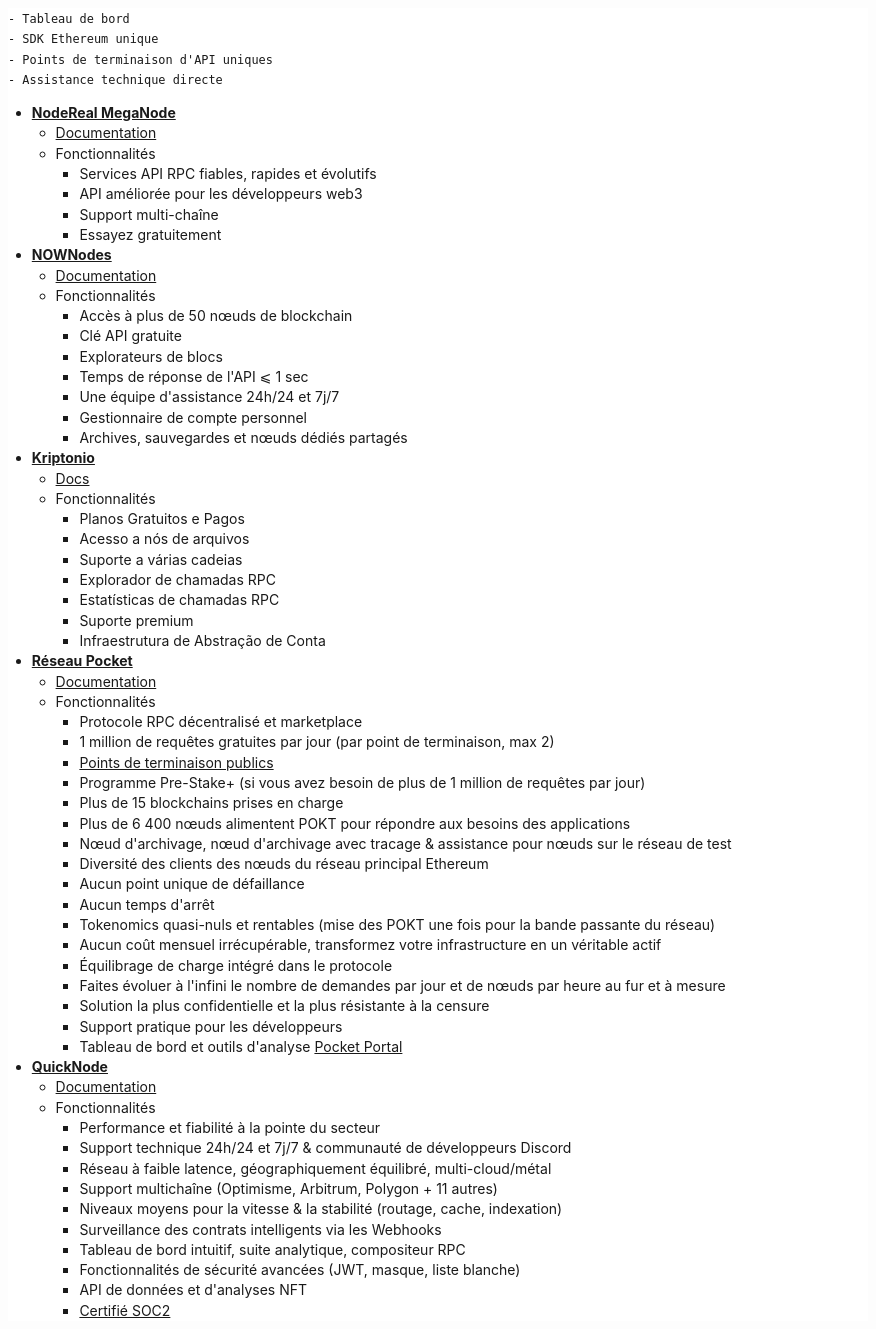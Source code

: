    - Tableau de bord
    - SDK Ethereum unique
    - Points de terminaison d'API uniques
    - Assistance technique directe
- [**NodeReal MegaNode**](https://nodereal.io/)
  - [Documentation](https://docs.nodereal.io/nodereal/meganode/introduction)
  - Fonctionnalités
    - Services API RPC fiables, rapides et évolutifs
    - API améliorée pour les développeurs web3
    - Support multi-chaîne
    - Essayez gratuitement
- [**NOWNodes**](https://nownodes.io/)
  - [Documentation](https://documenter.getpostman.com/view/13630829/TVmFkLwy)
  - Fonctionnalités
    - Accès à plus de 50 nœuds de blockchain
    - Clé API gratuite
    - Explorateurs de blocs
    - Temps de réponse de l'API ⩽ 1 sec
    - Une équipe d'assistance 24h/24 et 7j/7
    - Gestionnaire de compte personnel
    - Archives, sauvegardes et nœuds dédiés partagés
- [**Kriptonio**](https://kriptonio.com/)
  - [Docs](https://docs.kriptonio.com/)
  - Fonctionnalités
    - Planos Gratuitos e Pagos
    - Acesso a nós de arquivos
    - Suporte a várias cadeias
    - Explorador de chamadas RPC
    - Estatísticas de chamadas RPC
    - Suporte premium
    - Infraestrutura de Abstração de Conta
- [**Réseau Pocket**](https://www.pokt.network/)
  - [Documentation](https://docs.pokt.network/home/)
  - Fonctionnalités
    - Protocole RPC décentralisé et marketplace
    - 1 million de requêtes gratuites par jour (par point de terminaison, max 2)
    - [Points de terminaison publics](https://docs.pokt.network/home/resources/public-rpc-endpoints)
    - Programme Pre-Stake+ (si vous avez besoin de plus de 1 million de requêtes par jour)
    - Plus de 15 blockchains prises en charge
    - Plus de 6 400 nœuds alimentent POKT pour répondre aux besoins des applications
    - Nœud d'archivage, nœud d'archivage avec tracage & assistance pour nœuds sur le réseau de test
    - Diversité des clients des nœuds du réseau principal Ethereum
    - Aucun point unique de défaillance
    - Aucun temps d'arrêt
    - Tokenomics quasi-nuls et rentables (mise des POKT une fois pour la bande passante du réseau)
    - Aucun coût mensuel irrécupérable, transformez votre infrastructure en un véritable actif
    - Équilibrage de charge intégré dans le protocole
    - Faites évoluer à l'infini le nombre de demandes par jour et de nœuds par heure au fur et à mesure
    - Solution la plus confidentielle et la plus résistante à la censure
    - Support pratique pour les développeurs
    - Tableau de bord et outils d'analyse [Pocket Portal](https://bit.ly/ETHorg_POKTportal)
- [**QuickNode**](https://www.quicknode.com)
  - [Documentation](https://www.quicknode.com/docs/)
  - Fonctionnalités
    - Performance et fiabilité à la pointe du secteur
    - Support technique 24h/24 et 7j/7 & communauté de développeurs Discord
    - Réseau à faible latence, géographiquement équilibré, multi-cloud/métal
    - Support multichaîne (Optimisme, Arbitrum, Polygon + 11 autres)
    - Niveaux moyens pour la vitesse & la stabilité (routage, cache, indexation)
    - Surveillance des contrats intelligents via les Webhooks
    - Tableau de bord intuitif, suite analytique, compositeur RPC
    - Fonctionnalités de sécurité avancées (JWT, masque, liste blanche)
    - API de données et d'analyses NFT
    - [Certifié SOC2](https://www.quicknode.com/security)